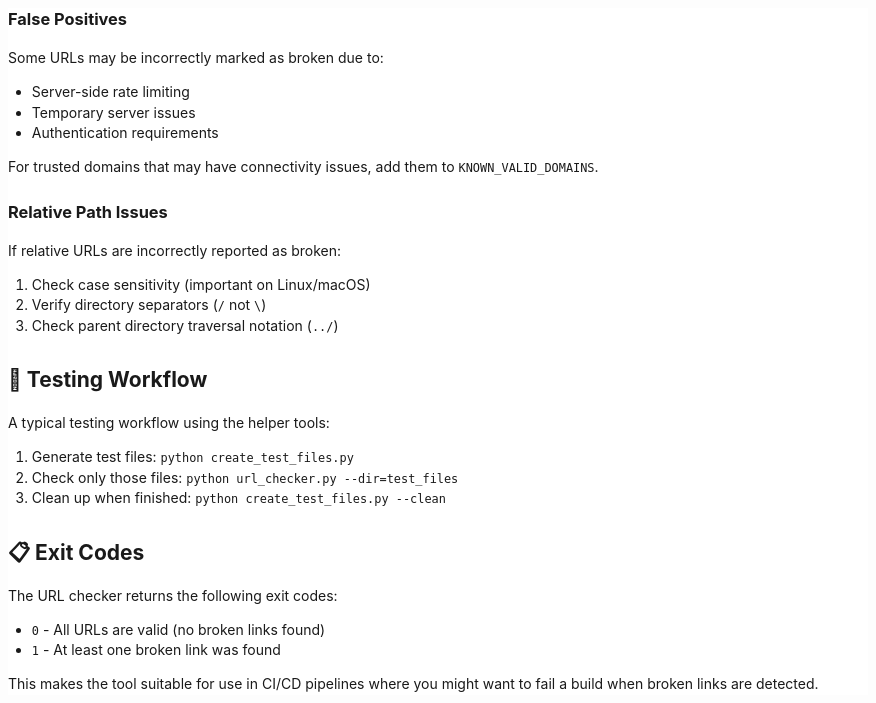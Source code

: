 ### False Positives

Some URLs may be incorrectly marked as broken due to:
- Server-side rate limiting
- Temporary server issues
- Authentication requirements

For trusted domains that may have connectivity issues, add them to `KNOWN_VALID_DOMAINS`.

### Relative Path Issues

If relative URLs are incorrectly reported as broken:
1. Check case sensitivity (important on Linux/macOS)
2. Verify directory separators (`/` not `\`)
3. Check parent directory traversal notation (`../`)

## 🔄 Testing Workflow

A typical testing workflow using the helper tools:

1. Generate test files: `python create_test_files.py`
2. Check only those files: `python url_checker.py --dir=test_files`
3. Clean up when finished: `python create_test_files.py --clean`

## 📋 Exit Codes

The URL checker returns the following exit codes:

- `0` - All URLs are valid (no broken links found)
- `1` - At least one broken link was found

This makes the tool suitable for use in CI/CD pipelines where you might want to fail a build when broken links are detected.
